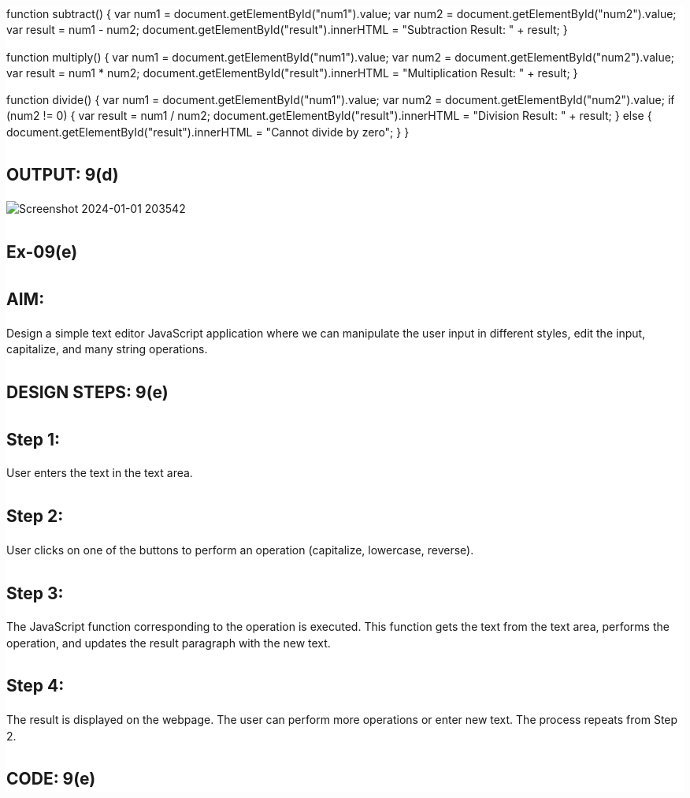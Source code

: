 function subtract() {
    var num1 = document.getElementById("num1").value;
    var num2 = document.getElementById("num2").value;
    var result = num1 - num2;
    document.getElementById("result").innerHTML = "Subtraction Result: " + result;
}

function multiply() {
    var num1 = document.getElementById("num1").value;
    var num2 = document.getElementById("num2").value;
    var result = num1 * num2;
    document.getElementById("result").innerHTML = "Multiplication Result: " + result;
}

function divide() {
    var num1 = document.getElementById("num1").value;
    var num2 = document.getElementById("num2").value;
    if (num2 != 0) {
        var result = num1 / num2;
        document.getElementById("result").innerHTML = "Division Result: " + result;
    } else {
        document.getElementById("result").innerHTML = "Cannot divide by zero";
    }
}
</script>

</body>
</html>

## OUTPUT: 9(d) 
![Screenshot 2024-01-01 203542](https://github.com/Karthi-Govindharaju-AI/ODD23-24-WT-JavaScript/assets/145796552/543cb6ba-dd4c-4328-887b-8c276947e064)

## Ex-09(e)
## AIM:
Design a simple text editor JavaScript application where we can manipulate the user input in different styles, edit the input, capitalize, and many string operations.
## DESIGN STEPS: 9(e)
## Step 1:
User enters the text in the text area.
## Step 2:
User clicks on one of the buttons to perform an operation (capitalize, lowercase, reverse).
## Step 3:
The JavaScript function corresponding to the operation is executed. This function gets the text from the text area, performs the operation, and updates the result paragraph with the new text.
## Step 4:
The result is displayed on the webpage. The user can perform more operations or enter new text. The process repeats from Step 2.
## CODE: 9(e)
<!DOCTYPE html>
<html>
<body>
